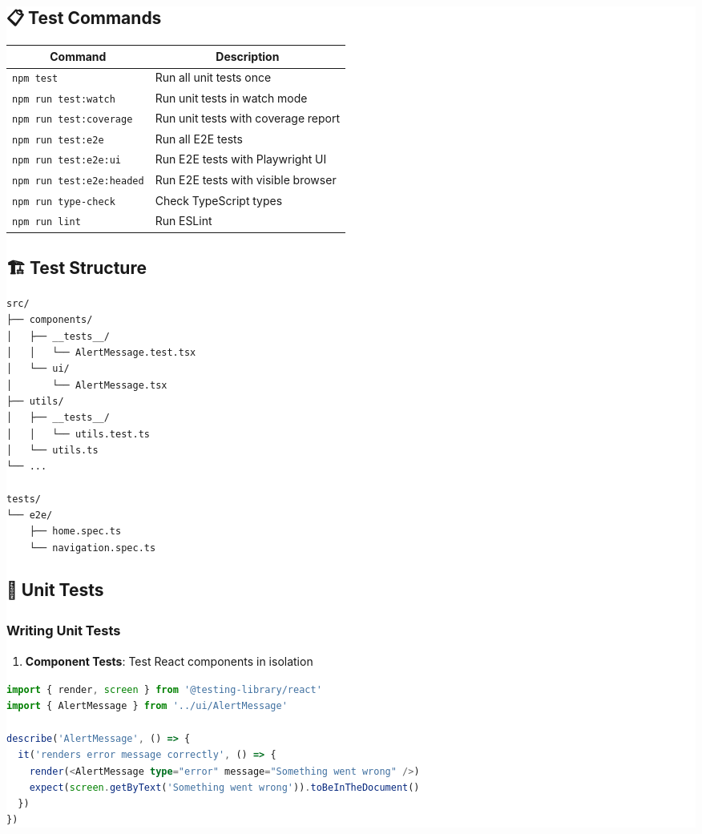 ```bash
```

## 📋 Test Commands

| Command                   | Description                         |
| ------------------------- | ----------------------------------- |
| `npm test`                | Run all unit tests once             |
| `npm run test:watch`      | Run unit tests in watch mode        |
| `npm run test:coverage`   | Run unit tests with coverage report |
| `npm run test:e2e`        | Run all E2E tests                   |
| `npm run test:e2e:ui`     | Run E2E tests with Playwright UI    |
| `npm run test:e2e:headed` | Run E2E tests with visible browser  |
| `npm run type-check`      | Check TypeScript types              |
| `npm run lint`            | Run ESLint                          |

## 🏗️ Test Structure

```
src/
├── components/
│   ├── __tests__/
│   │   └── AlertMessage.test.tsx
│   └── ui/
│       └── AlertMessage.tsx
├── utils/
│   ├── __tests__/
│   │   └── utils.test.ts
│   └── utils.ts
└── ...

tests/
└── e2e/
    ├── home.spec.ts
    └── navigation.spec.ts
```

## 🧩 Unit Tests

### Writing Unit Tests

1. **Component Tests**: Test React components in isolation

```typescript
import { render, screen } from '@testing-library/react'
import { AlertMessage } from '../ui/AlertMessage'

describe('AlertMessage', () => {
  it('renders error message correctly', () => {
    render(<AlertMessage type="error" message="Something went wrong" />)
    expect(screen.getByText('Something went wrong')).toBeInTheDocument()
  })
})
```
